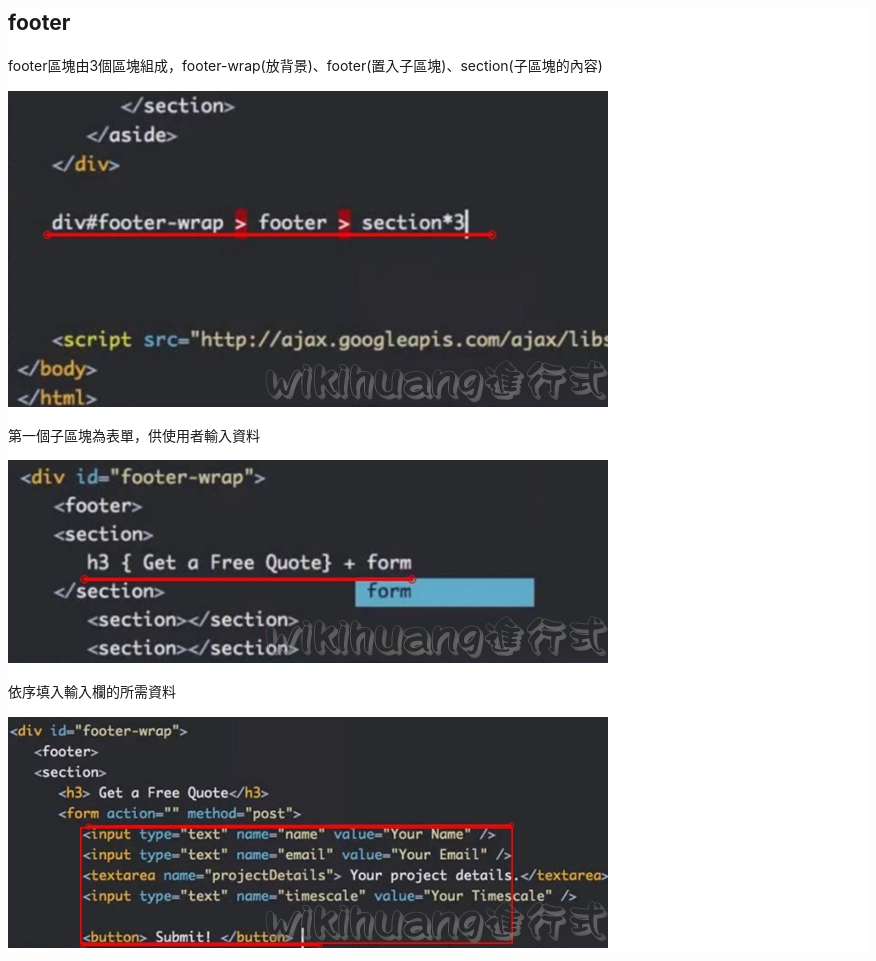 

## footer


<p>footer區塊由3個區塊組成，footer-wrap(放背景)、footer(置入子區塊)、section(子區塊的內容)</p>
<img src="/images/coding-note/html/psd-to-html/02_Create the Markup/02_Create the Markup-0.27.49.00.jpg" alt="/images/coding-note/html/psd-to-html/02_Create the Markup/02_Create the Markup-0.27.49.00.jpg"/>




<p>第一個子區塊為表單，供使用者輸入資料</p>
<img src="/images/coding-note/html/psd-to-html/02_Create the Markup/02_Create the Markup-0.28.01.90.jpg" alt="/images/coding-note/html/psd-to-html/02_Create the Markup/02_Create the Markup-0.28.01.90.jpg"/>




<p>依序填入輸入欄的所需資料</p>
<img src="/images/coding-note/html/psd-to-html/02_Create the Markup/02_Create the Markup-0.29.08.80.jpg" alt="/images/coding-note/html/psd-to-html/02_Create the Markup/02_Create the Markup-0.29.08.80.jpg"/>
